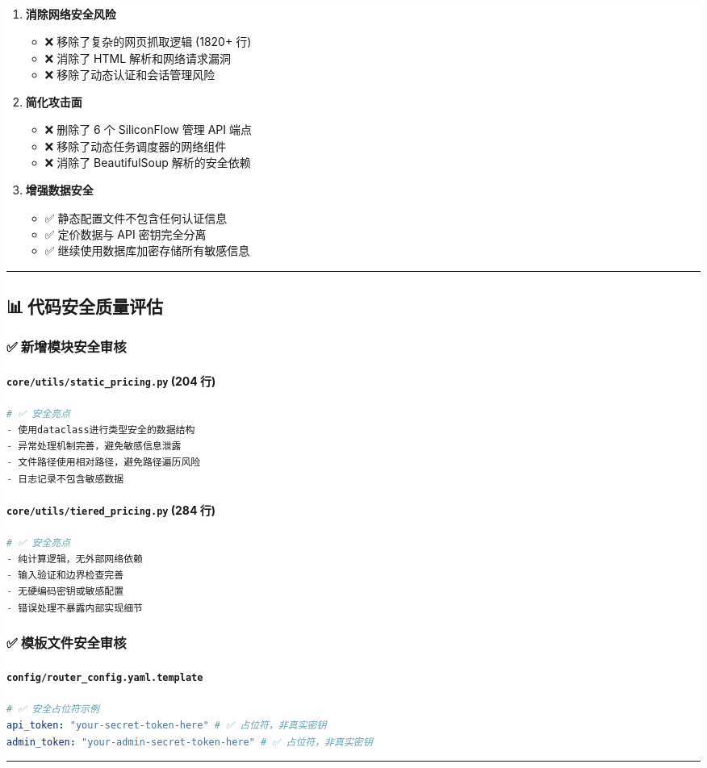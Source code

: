 1. **消除网络安全风险**

   - ❌ 移除了复杂的网页抓取逻辑 (1820+ 行)
   - ❌ 消除了 HTML 解析和网络请求漏洞
   - ❌ 移除了动态认证和会话管理风险

2. **简化攻击面**

   - ❌ 删除了 6 个 SiliconFlow 管理 API 端点
   - ❌ 移除了动态任务调度器的网络组件
   - ❌ 消除了 BeautifulSoup 解析的安全依赖

3. **增强数据安全**
   - ✅ 静态配置文件不包含任何认证信息
   - ✅ 定价数据与 API 密钥完全分离
   - ✅ 继续使用数据库加密存储所有敏感信息

---

## 📊 代码安全质量评估

### ✅ 新增模块安全审核

#### `core/utils/static_pricing.py` (204 行)

```python
# ✅ 安全亮点
- 使用dataclass进行类型安全的数据结构
- 异常处理机制完善，避免敏感信息泄露
- 文件路径使用相对路径，避免路径遍历风险
- 日志记录不包含敏感数据
```

#### `core/utils/tiered_pricing.py` (284 行)

```python
# ✅ 安全亮点
- 纯计算逻辑，无外部网络依赖
- 输入验证和边界检查完善
- 无硬编码密钥或敏感配置
- 错误处理不暴露内部实现细节
```

### ✅ 模板文件安全审核

#### `config/router_config.yaml.template`

```yaml
# ✅ 安全占位符示例
api_token: "your-secret-token-here" # ✅ 占位符，非真实密钥
admin_token: "your-admin-secret-token-here" # ✅ 占位符，非真实密钥
```

---
